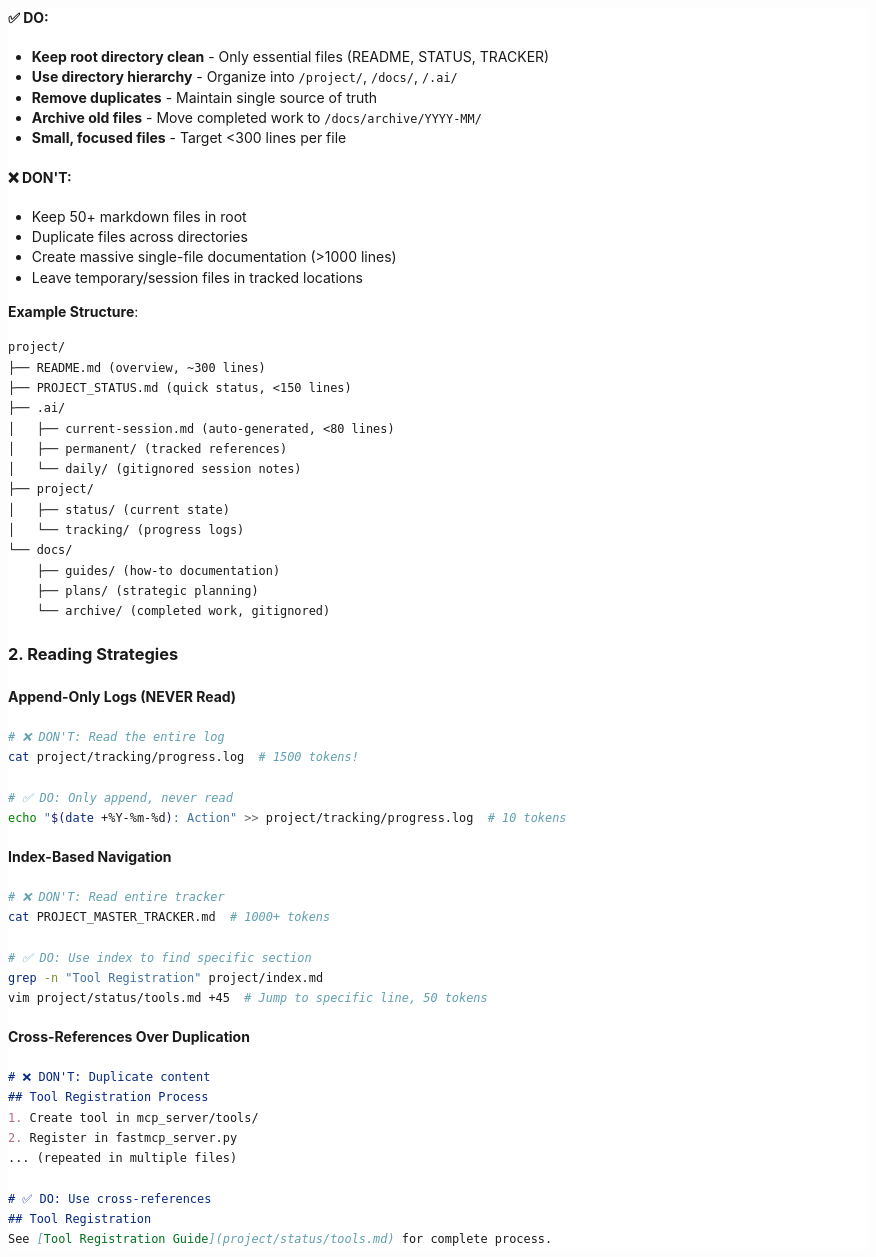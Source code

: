 #### ✅ DO:
- **Keep root directory clean** - Only essential files (README, STATUS, TRACKER)
- **Use directory hierarchy** - Organize into `/project/`, `/docs/`, `/.ai/`
- **Remove duplicates** - Maintain single source of truth
- **Archive old files** - Move completed work to `/docs/archive/YYYY-MM/`
- **Small, focused files** - Target <300 lines per file

#### ❌ DON'T:
- Keep 50+ markdown files in root
- Duplicate files across directories
- Create massive single-file documentation (>1000 lines)
- Leave temporary/session files in tracked locations

**Example Structure**:
```
project/
├── README.md (overview, ~300 lines)
├── PROJECT_STATUS.md (quick status, <150 lines)
├── .ai/
│   ├── current-session.md (auto-generated, <80 lines)
│   ├── permanent/ (tracked references)
│   └── daily/ (gitignored session notes)
├── project/
│   ├── status/ (current state)
│   └── tracking/ (progress logs)
└── docs/
    ├── guides/ (how-to documentation)
    ├── plans/ (strategic planning)
    └── archive/ (completed work, gitignored)
```

### 2. Reading Strategies

#### Append-Only Logs (NEVER Read)
```bash
# ❌ DON'T: Read the entire log
cat project/tracking/progress.log  # 1500 tokens!

# ✅ DO: Only append, never read
echo "$(date +%Y-%m-%d): Action" >> project/tracking/progress.log  # 10 tokens
```

#### Index-Based Navigation
```bash
# ❌ DON'T: Read entire tracker
cat PROJECT_MASTER_TRACKER.md  # 1000+ tokens

# ✅ DO: Use index to find specific section
grep -n "Tool Registration" project/index.md
vim project/status/tools.md +45  # Jump to specific line, 50 tokens
```

#### Cross-References Over Duplication
```markdown
# ❌ DON'T: Duplicate content
## Tool Registration Process
1. Create tool in mcp_server/tools/
2. Register in fastmcp_server.py
... (repeated in multiple files)

# ✅ DO: Use cross-references
## Tool Registration
See [Tool Registration Guide](project/status/tools.md) for complete process.
```

